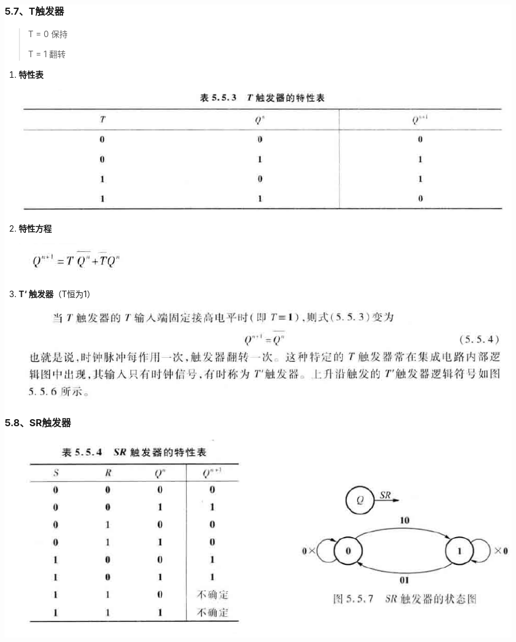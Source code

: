 ### 5.7、T触发器

> T = 0 保持
>
> T = 1 翻转

1. **特性表**

   ![image-20200619212507363](.\数电.assets\image-20200619212507363.png)

2. **特性方程**

   ![image-20200619212520684](.\数电.assets\image-20200619212520684.png)

3. **T‘ 触发器**（T恒为1）

   ![image-20200619213626318](.\数电.assets\image-20200619213626318.png)

### 5.8、SR触发器

![image-20200619213738494](.\数电.assets\image-20200619213738494.png)
